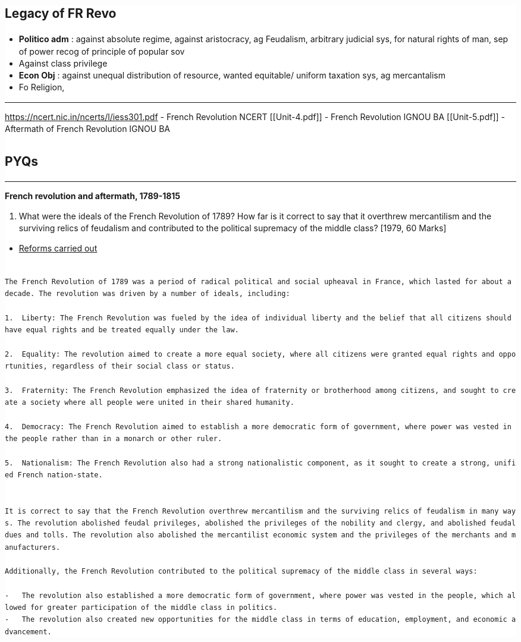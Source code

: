 ## Legacy of FR Revo

- **Politico adm** : against absolute regime, against aristocracy, ag Feudalism, arbitrary judicial sys, for natural rights of man, sep of power recog of principle of popular sov
- Against class privilege
- **Econ Obj** : against unequal distribution of resource, wanted equitable/ uniform taxation sys, ag mercantalism
- Fo Religion,

<iframe src="https://www.britannica.com/event/Napoleonic-Wars" allow="fullscreen" allowfullscreen="" style="height:100%;width:100%; aspect-ratio: 16 / 9; "></iframe>

---

<https://ncert.nic.in/ncerts/l/iess301.pdf> - French Revolution NCERT
[[Unit-4.pdf]] - French Revolution IGNOU BA
[[Unit-5.pdf]] - Aftermath of French Revolution IGNOU BA

## PYQs

---

**French revolution and aftermath, 1789-1815**

1. What were the ideals of the French Revolution of 1789? How far is it correct to say that it overthrew mercantilism and the surviving relics of feudalism and contributed to the political supremacy of the middle class? [1979, 60 Marks]
- [Reforms carried out](onenote:[[French]]%20Revolution%20and%20aftermath%201789-1815&section-id={BAF25296-16C1-46BC-85CA-B17A471F7C04}&page-id={71A43F68-40A4-4DC6-A842-5249B31D41D1}&object-id={B5E4F310-0758-476B-AD92-AA7E7A9F88AC}&3D&base-path=https://d.docs.live.net/bbc8be5bd337910c/Documents/History%20Optional/World%20History/Part%20I/Modern%20Politics%20-%20Origin.one)

```ad-Answer

The French Revolution of 1789 was a period of radical political and social upheaval in France, which lasted for about a decade. The revolution was driven by a number of ideals, including:

1.  Liberty: The French Revolution was fueled by the idea of individual liberty and the belief that all citizens should have equal rights and be treated equally under the law.
    
2.  Equality: The revolution aimed to create a more equal society, where all citizens were granted equal rights and opportunities, regardless of their social class or status.
    
3.  Fraternity: The French Revolution emphasized the idea of fraternity or brotherhood among citizens, and sought to create a society where all people were united in their shared humanity.
    
4.  Democracy: The French Revolution aimed to establish a more democratic form of government, where power was vested in the people rather than in a monarch or other ruler.
    
5.  Nationalism: The French Revolution also had a strong nationalistic component, as it sought to create a strong, unified French nation-state.
    

It is correct to say that the French Revolution overthrew mercantilism and the surviving relics of feudalism in many ways. The revolution abolished feudal privileges, abolished the privileges of the nobility and clergy, and abolished feudal dues and tolls. The revolution also abolished the mercantilist economic system and the privileges of the merchants and manufacturers.

Additionally, the French Revolution contributed to the political supremacy of the middle class in several ways:

-   The revolution also established a more democratic form of government, where power was vested in the people, which allowed for greater participation of the middle class in politics.
-   The revolution also created new opportunities for the middle class in terms of education, employment, and economic advancement.
```